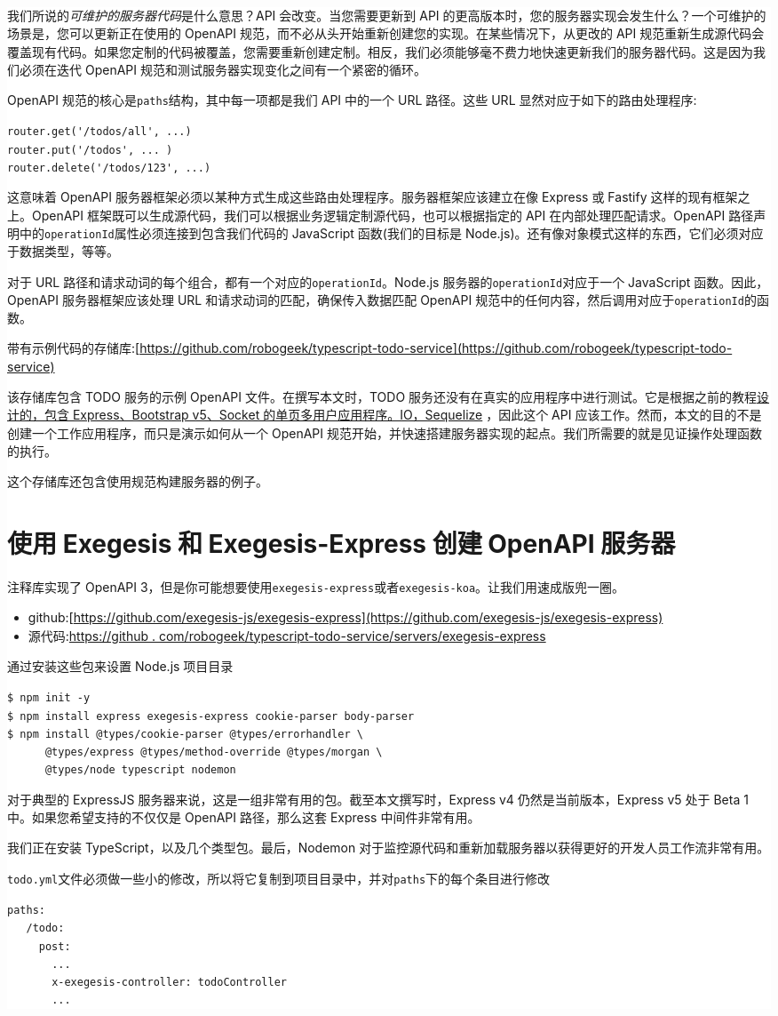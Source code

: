 我们所说的*可维护的服务器代码*是什么意思？API 会改变。当您需要更新到 API 的更高版本时，您的服务器实现会发生什么？一个可维护的场景是，您可以更新正在使用的 OpenAPI 规范，而不必从头开始重新创建您的实现。在某些情况下，从更改的 API 规范重新生成源代码会覆盖现有代码。如果您定制的代码被覆盖，您需要重新创建定制。相反，我们必须能够毫不费力地快速更新我们的服务器代码。这是因为我们必须在迭代 OpenAPI 规范和测试服务器实现变化之间有一个紧密的循环。

OpenAPI 规范的核心是`paths`结构，其中每一项都是我们 API 中的一个 URL 路径。这些 URL 显然对应于如下的路由处理程序:

```
router.get('/todos/all', ...) 
router.put('/todos', ... ) 
router.delete('/todos/123', ...)
```

这意味着 OpenAPI 服务器框架必须以某种方式生成这些路由处理程序。服务器框架应该建立在像 Express 或 Fastify 这样的现有框架之上。OpenAPI 框架既可以生成源代码，我们可以根据业务逻辑定制源代码，也可以根据指定的 API 在内部处理匹配请求。OpenAPI 路径声明中的`operationId`属性必须连接到包含我们代码的 JavaScript 函数(我们的目标是 Node.js)。还有像对象模式这样的东西，它们必须对应于数据类型，等等。

对于 URL 路径和请求动词的每个组合，都有一个对应的`operationId`。Node.js 服务器的`operationId`对应于一个 JavaScript 函数。因此，OpenAPI 服务器框架应该处理 URL 和请求动词的匹配，确保传入数据匹配 OpenAPI 规范中的任何内容，然后调用对应于`operationId`的函数。

带有示例代码的存储库:[https://github.com/robogeek/typescript-todo-service](https://github.com/robogeek/typescript-todo-service)

该存储库包含 TODO 服务的示例 OpenAPI 文件。在撰写本文时，TODO 服务还没有在真实的应用程序中进行测试。它是根据之前的教程[设计的，包含 Express、Bootstrap v5、Socket 的单页多用户应用程序。IO，Sequelize](https://techsparx.com/nodejs/examples/todo-bootstrap/index.html) ，因此这个 API 应该工作。然而，本文的目的不是创建一个工作应用程序，而只是演示如何从一个 OpenAPI 规范开始，并快速搭建服务器实现的起点。我们所需要的就是见证操作处理函数的执行。

这个存储库还包含使用规范构建服务器的例子。

# 使用 Exegesis 和 Exegesis-Express 创建 OpenAPI 服务器

注释库实现了 OpenAPI 3，但是你可能想要使用`exegesis-express`或者`exegesis-koa`。让我们用速成版兜一圈。

*   github:[https://github.com/exegesis-js/exegesis-express](https://github.com/exegesis-js/exegesis-express)
*   源代码:[https://github . com/robogeek/typescript-todo-service/servers/exegesis-express](https://github.com/robogeek/typescript-todo-service/servers/exegesis-express)

通过安装这些包来设置 Node.js 项目目录

```
$ npm init -y 
$ npm install express exegesis-express cookie-parser body-parser 
$ npm install @types/cookie-parser @types/errorhandler \
      @types/express @types/method-override @types/morgan \
      @types/node typescript nodemon
```

对于典型的 ExpressJS 服务器来说，这是一组非常有用的包。截至本文撰写时，Express v4 仍然是当前版本，Express v5 处于 Beta 1 中。如果您希望支持的不仅仅是 OpenAPI 路径，那么这套 Express 中间件非常有用。

我们正在安装 TypeScript，以及几个类型包。最后，Nodemon 对于监控源代码和重新加载服务器以获得更好的开发人员工作流非常有用。

`todo.yml`文件必须做一些小的修改，所以将它复制到项目目录中，并对`paths`下的每个条目进行修改

```
paths:
   /todo:
     post:
       ...
       x-exegesis-controller: todoController
       ...
```
